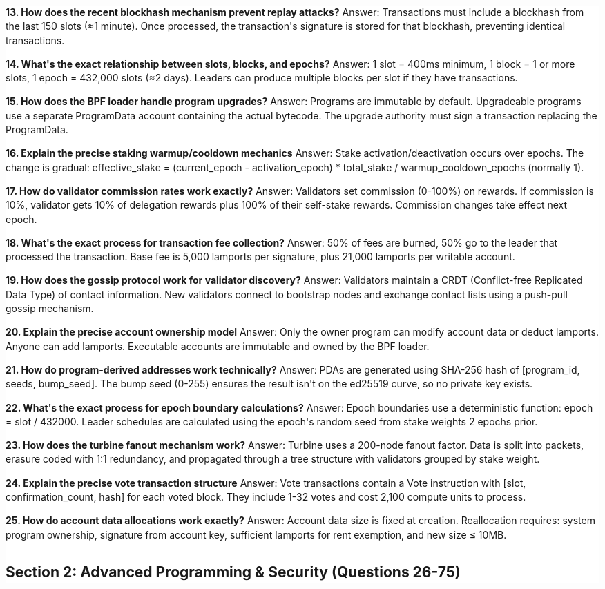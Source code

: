 **13. How does the recent blockhash mechanism prevent replay attacks?**
Answer: Transactions must include a blockhash from the last 150 slots (≈1 minute). Once processed, the transaction's signature is stored for that blockhash, preventing identical transactions.

**14. What's the exact relationship between slots, blocks, and epochs?**
Answer: 1 slot = 400ms minimum, 1 block = 1 or more slots, 1 epoch = 432,000 slots (≈2 days). Leaders can produce multiple blocks per slot if they have transactions.

**15. How does the BPF loader handle program upgrades?**
Answer: Programs are immutable by default. Upgradeable programs use a separate ProgramData account containing the actual bytecode. The upgrade authority must sign a transaction replacing the ProgramData.

**16. Explain the precise staking warmup/cooldown mechanics**
Answer: Stake activation/deactivation occurs over epochs. The change is gradual: effective_stake = (current_epoch - activation_epoch) * total_stake / warmup_cooldown_epochs (normally 1).

**17. How do validator commission rates work exactly?**
Answer: Validators set commission (0-100%) on rewards. If commission is 10%, validator gets 10% of delegation rewards plus 100% of their self-stake rewards. Commission changes take effect next epoch.

**18. What's the exact process for transaction fee collection?**
Answer: 50% of fees are burned, 50% go to the leader that processed the transaction. Base fee is 5,000 lamports per signature, plus 21,000 lamports per writable account.

**19. How does the gossip protocol work for validator discovery?**
Answer: Validators maintain a CRDT (Conflict-free Replicated Data Type) of contact information. New validators connect to bootstrap nodes and exchange contact lists using a push-pull gossip mechanism.

**20. Explain the precise account ownership model**
Answer: Only the owner program can modify account data or deduct lamports. Anyone can add lamports. Executable accounts are immutable and owned by the BPF loader.

**21. How do program-derived addresses work technically?**
Answer: PDAs are generated using SHA-256 hash of [program_id, seeds, bump_seed]. The bump seed (0-255) ensures the result isn't on the ed25519 curve, so no private key exists.

**22. What's the exact process for epoch boundary calculations?**
Answer: Epoch boundaries use a deterministic function: epoch = slot / 432000. Leader schedules are calculated using the epoch's random seed from stake weights 2 epochs prior.

**23. How does the turbine fanout mechanism work?**
Answer: Turbine uses a 200-node fanout factor. Data is split into packets, erasure coded with 1:1 redundancy, and propagated through a tree structure with validators grouped by stake weight.

**24. Explain the precise vote transaction structure**
Answer: Vote transactions contain a Vote instruction with [slot, confirmation_count, hash] for each voted block. They include 1-32 votes and cost 2,100 compute units to process.

**25. How do account data allocations work exactly?**
Answer: Account data size is fixed at creation. Reallocation requires: system program ownership, signature from account key, sufficient lamports for rent exemption, and new size ≤ 10MB.

## **Section 2: Advanced Programming & Security (Questions 26-75)**
